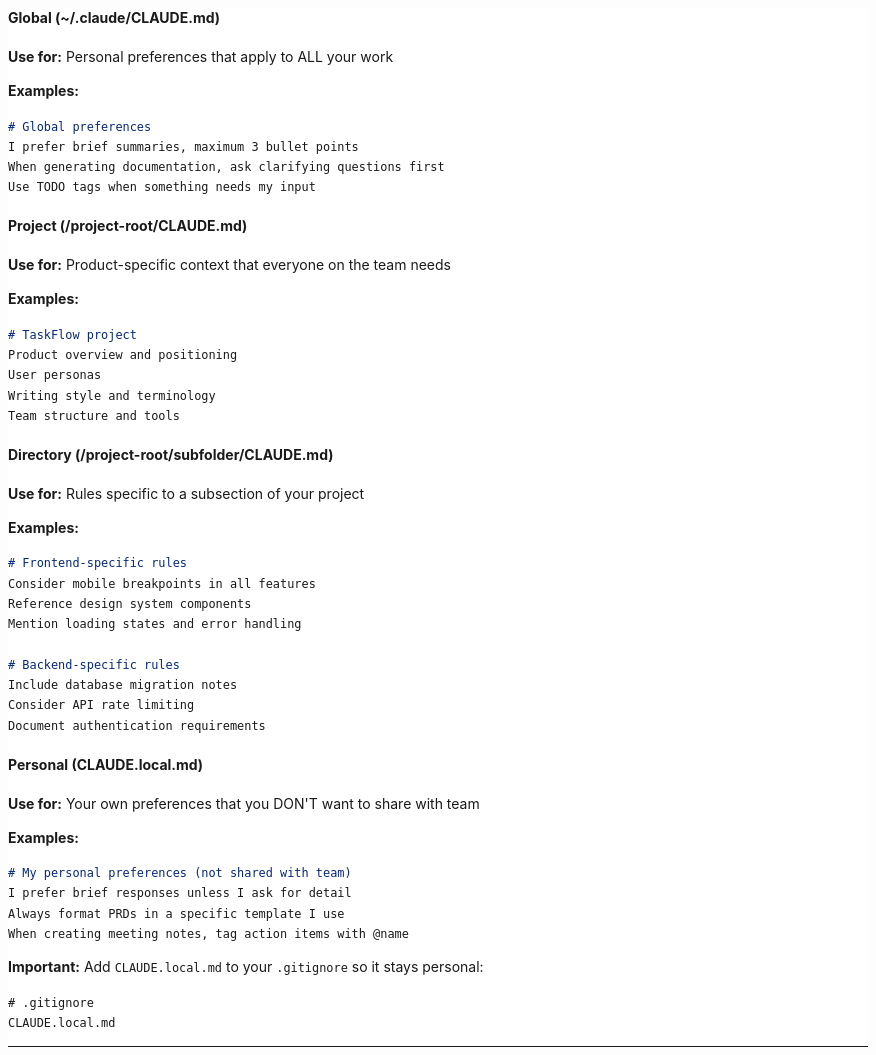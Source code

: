 #### Global (~/.claude/CLAUDE.md)

**Use for:** Personal preferences that apply to ALL your work

**Examples:**
```markdown
# Global preferences
I prefer brief summaries, maximum 3 bullet points
When generating documentation, ask clarifying questions first
Use TODO tags when something needs my input
```

#### Project (/project-root/CLAUDE.md)

**Use for:** Product-specific context that everyone on the team needs

**Examples:**
```markdown
# TaskFlow project
Product overview and positioning
User personas
Writing style and terminology
Team structure and tools
```

#### Directory (/project-root/subfolder/CLAUDE.md)

**Use for:** Rules specific to a subsection of your project

**Examples:**
```markdown
# Frontend-specific rules
Consider mobile breakpoints in all features
Reference design system components
Mention loading states and error handling

# Backend-specific rules
Include database migration notes
Consider API rate limiting
Document authentication requirements
```

#### Personal (CLAUDE.local.md)

**Use for:** Your own preferences that you DON'T want to share with team

**Examples:**
```markdown
# My personal preferences (not shared with team)
I prefer brief responses unless I ask for detail
Always format PRDs in a specific template I use
When creating meeting notes, tag action items with @name
```

**Important:** Add `CLAUDE.local.md` to your `.gitignore` so it stays personal:
```
# .gitignore
CLAUDE.local.md
```

---